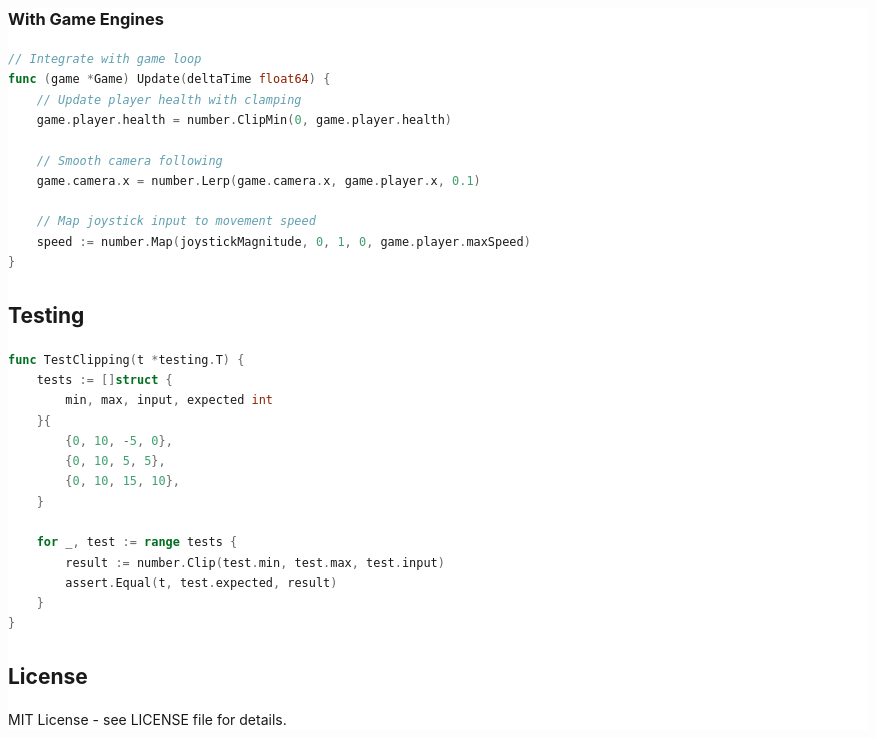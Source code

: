### With Game Engines
```go
// Integrate with game loop
func (game *Game) Update(deltaTime float64) {
    // Update player health with clamping
    game.player.health = number.ClipMin(0, game.player.health)
    
    // Smooth camera following
    game.camera.x = number.Lerp(game.camera.x, game.player.x, 0.1)
    
    // Map joystick input to movement speed
    speed := number.Map(joystickMagnitude, 0, 1, 0, game.player.maxSpeed)
}
```

## Testing

```go
func TestClipping(t *testing.T) {
    tests := []struct {
        min, max, input, expected int
    }{
        {0, 10, -5, 0},
        {0, 10, 5, 5},
        {0, 10, 15, 10},
    }
    
    for _, test := range tests {
        result := number.Clip(test.min, test.max, test.input)
        assert.Equal(t, test.expected, result)
    }
}
```

## License

MIT License - see LICENSE file for details.
